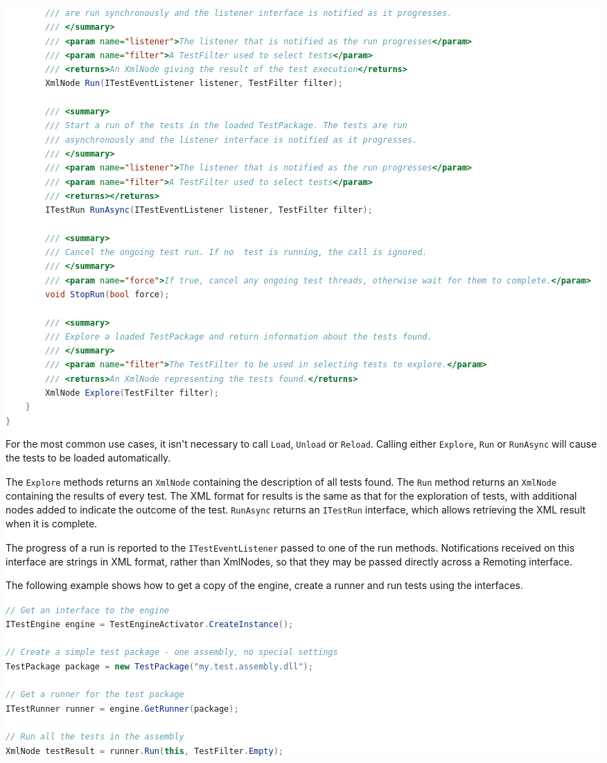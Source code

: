 ```C#
        /// are run synchronously and the listener interface is notified as it progresses.
        /// </summary>
        /// <param name="listener">The listener that is notified as the run progresses</param>
        /// <param name="filter">A TestFilter used to select tests</param>
        /// <returns>An XmlNode giving the result of the test execution</returns>
        XmlNode Run(ITestEventListener listener, TestFilter filter);

        /// <summary>
        /// Start a run of the tests in the loaded TestPackage. The tests are run
        /// asynchronously and the listener interface is notified as it progresses.
        /// </summary>
        /// <param name="listener">The listener that is notified as the run progresses</param>
        /// <param name="filter">A TestFilter used to select tests</param>
        /// <returns></returns>
        ITestRun RunAsync(ITestEventListener listener, TestFilter filter);

        /// <summary>
        /// Cancel the ongoing test run. If no  test is running, the call is ignored.
        /// </summary>
        /// <param name="force">If true, cancel any ongoing test threads, otherwise wait for them to complete.</param>
        void StopRun(bool force);

        /// <summary>
        /// Explore a loaded TestPackage and return information about the tests found.
        /// </summary>
        /// <param name="filter">The TestFilter to be used in selecting tests to explore.</param>
        /// <returns>An XmlNode representing the tests found.</returns>
        XmlNode Explore(TestFilter filter);
    }
}
```

For the most common use cases, it isn't necessary to call `Load`, `Unload` or `Reload`. Calling either `Explore`, `Run` or `RunAsync` will cause the tests to be loaded automatically.

The `Explore` methods returns an `XmlNode` containing the description of all tests found. The `Run` method returns an `XmlNode` containing the results of every test. The XML format for results is the same as that for the exploration of tests, with additional nodes added to indicate the outcome of the test. `RunAsync` returns an `ITestRun` interface, which allows retrieving the XML result when it is complete.

The progress of a run is reported to the `ITestEventListener` passed to one of the run methods. Notifications received on this interface are strings in XML format, rather than XmlNodes, so that they may be passed directly across a Remoting interface.

The following example shows how to get a copy of the engine, create a runner and run tests using the interfaces.

```C#
// Get an interface to the engine
ITestEngine engine = TestEngineActivator.CreateInstance();

// Create a simple test package - one assembly, no special settings
TestPackage package = new TestPackage("my.test.assembly.dll");

// Get a runner for the test package
ITestRunner runner = engine.GetRunner(package);

// Run all the tests in the assembly
XmlNode testResult = runner.Run(this, TestFilter.Empty);
```
